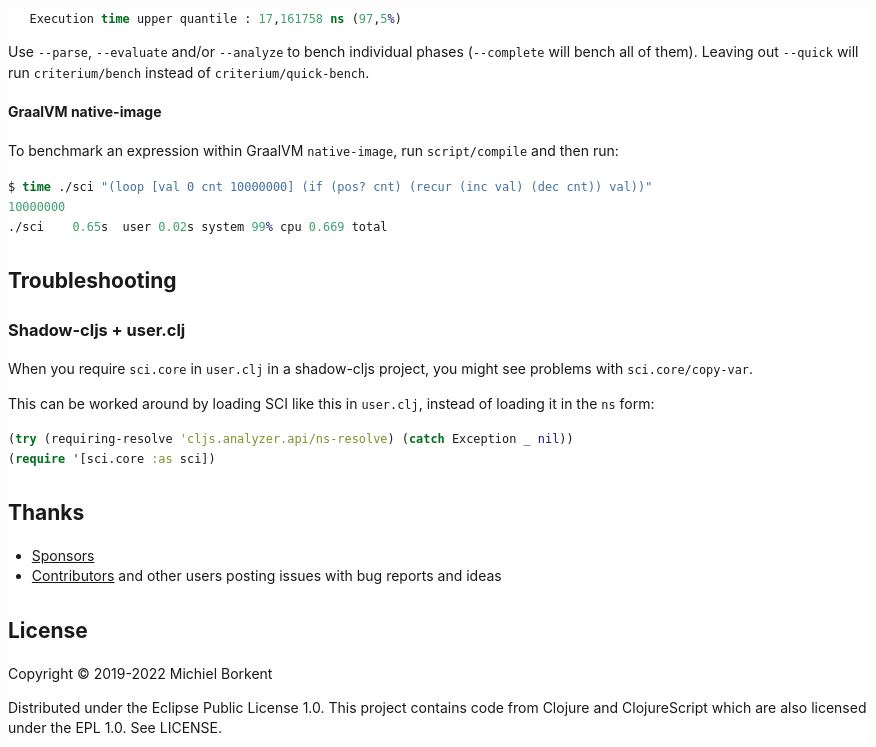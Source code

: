 ``` clojure
   Execution time upper quantile : 17,161758 ns (97,5%)
```

Use `--parse`, `--evaluate` and/or `--analyze` to bench individual phases
(`--complete` will bench all of them). Leaving out `--quick` will run
`criterium/bench` instead of `criterium/quick-bench`.

#### GraalVM native-image

To benchmark an expression within GraalVM `native-image`, run `script/compile` and then run:

``` clojure
$ time ./sci "(loop [val 0 cnt 10000000] (if (pos? cnt) (recur (inc val) (dec cnt)) val))"
10000000
./sci    0.65s  user 0.02s system 99% cpu 0.669 total
```

## Troubleshooting

### Shadow-cljs + user.clj

When you require `sci.core` in `user.clj` in a shadow-cljs project, you might see problems with `sci.core/copy-var`.

This can be worked around by loading SCI like this in `user.clj`, instead of loading it in the `ns` form:

``` Clojure
(try (requiring-resolve 'cljs.analyzer.api/ns-resolve) (catch Exception _ nil))
(require '[sci.core :as sci])
```

## Thanks

- [Sponsors](https://github.com/sponsors/borkdude)
- [Contributors](https://github.com/babashka/SCI/graphs/contributors) and other users posting issues with bug reports and ideas

## License

Copyright © 2019-2022 Michiel Borkent

Distributed under the Eclipse Public License 1.0. This project contains code
from Clojure and ClojureScript which are also licensed under the EPL 1.0. See
LICENSE.
